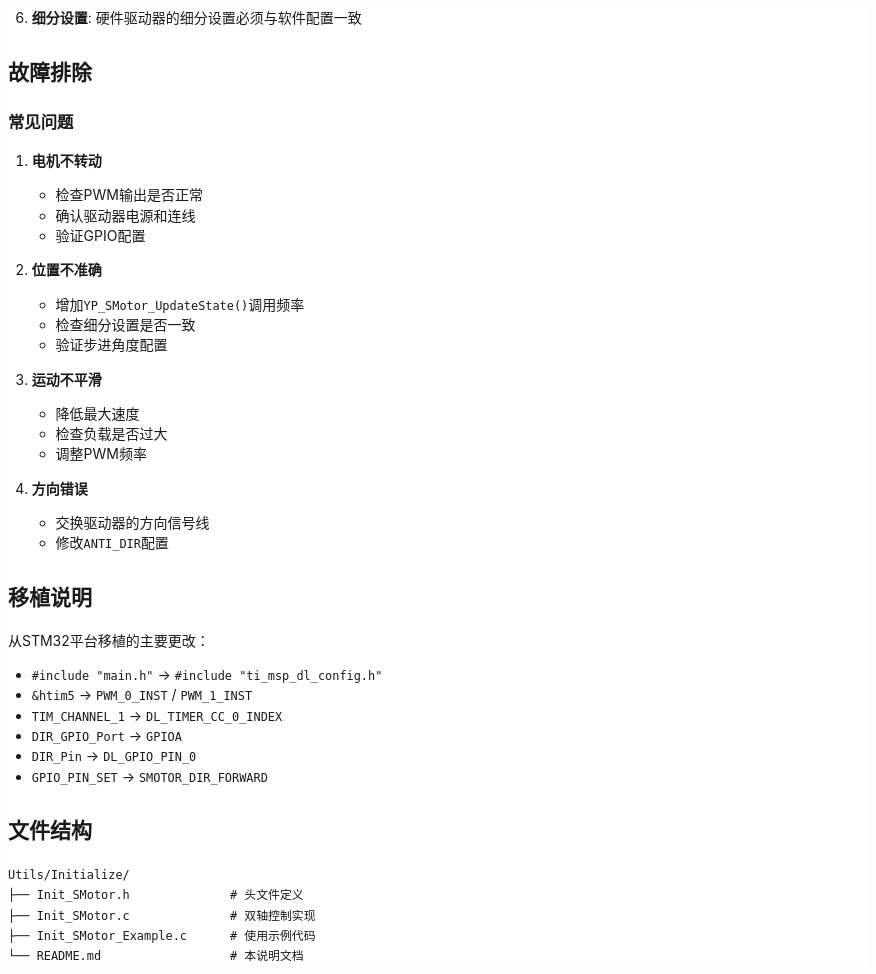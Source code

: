6. **细分设置**: 硬件驱动器的细分设置必须与软件配置一致

## 故障排除

### 常见问题

1. **电机不转动**
   - 检查PWM输出是否正常
   - 确认驱动器电源和连线
   - 验证GPIO配置

2. **位置不准确**
   - 增加`YP_SMotor_UpdateState()`调用频率
   - 检查细分设置是否一致
   - 验证步进角度配置

3. **运动不平滑**
   - 降低最大速度
   - 检查负载是否过大
   - 调整PWM频率

4. **方向错误**
   - 交换驱动器的方向信号线
   - 修改`ANTI_DIR`配置

## 移植说明

从STM32平台移植的主要更改：
- `#include "main.h"` -> `#include "ti_msp_dl_config.h"`
- `&htim5` -> `PWM_0_INST` / `PWM_1_INST`
- `TIM_CHANNEL_1` -> `DL_TIMER_CC_0_INDEX`
- `DIR_GPIO_Port` -> `GPIOA`
- `DIR_Pin` -> `DL_GPIO_PIN_0`
- `GPIO_PIN_SET` -> `SMOTOR_DIR_FORWARD`

## 文件结构
```
Utils/Initialize/
├── Init_SMotor.h              # 头文件定义
├── Init_SMotor.c              # 双轴控制实现
├── Init_SMotor_Example.c      # 使用示例代码
└── README.md                  # 本说明文档
```
